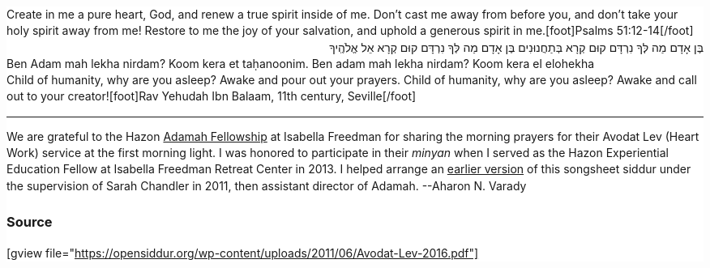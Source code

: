 <td style="vertical-align:top;" width="33%">
<div class="english">
Create in me a pure heart, God, 
and renew a true spirit inside of me. 
Don’t cast me away from before you, 
and don’t take your holy spirit away from me! 
Restore to me the joy of your salvation, 
and uphold a generous spirit in me.[foot]Psalms 51:12-14[/foot] 
</div>
</td></tr>


<tr><td style="vertical-align:top;" width="32%">
<div class="liturgy" style="text-align: right;"><span lang="he">
בֶּן אָדָם מַה לְּךָ נִרְדָּם 
קוּם קְרָא בְּתַחֲנוּנִים
בֶּן אָדָם מַה לְּךָ נִרְדָּם 
קוּם קְרָא אֵל אֱלֹהֶֽיךָ
</span></div>
</td>
 
<td style="vertical-align:top;" width="33%">
<div class="english">
Ben Adam mah lekha nirdam?  
Koom kera et taḥanoonim. 
Ben adam mah lekha nirdam? 
Koom kera el elohekha
</span></div>
</td>
 
<td style="vertical-align:top;" width="33%">
<div class="english">
Child of humanity, why are you asleep? 
Awake and pour out your prayers. 
Child of humanity, why are you asleep? 
Awake and call out to your creator![foot]Rav Yehudah Ibn Balaam, 11th century, Seville[/foot] 
</div>
</td></tr></tbody></table>

<hr />

We are grateful to the Hazon <a href="http://isabellafreedman.org/adamah">Adamah Fellowship</a> at Isabella Freedman for sharing the morning prayers for their Avodat Lev (Heart Work) service at the first morning light. I was honored to participate in their <em>minyan</em> when I served as the Hazon Experiential Education Fellow at Isabella Freedman Retreat Center in 2013. I helped arrange an <a href="https://opensiddur.org/wp-content/uploads/2011/06/Avodat-Lev-2016.pdf">earlier version</a> of this songsheet siddur under the supervision of Sarah Chandler in 2011, then assistant director of Adamah. --Aharon N. Varady

<h3>Source</h3>

[gview file="https://opensiddur.org/wp-content/uploads/2011/06/Avodat-Lev-2016.pdf"]
</body>
</html>